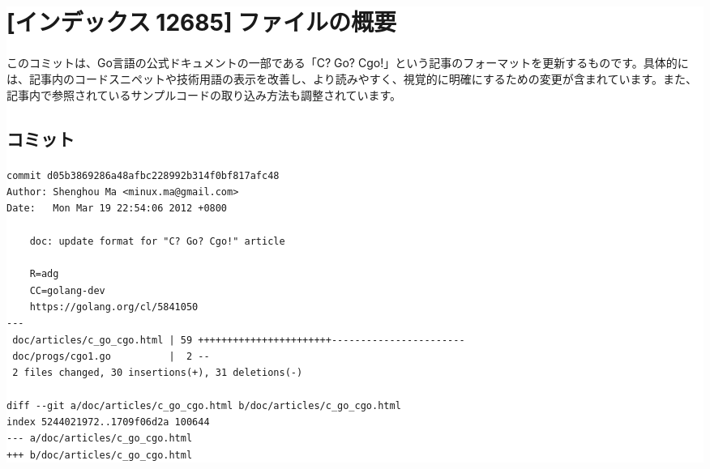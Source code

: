 # [インデックス 12685] ファイルの概要

このコミットは、Go言語の公式ドキュメントの一部である「C? Go? Cgo!」という記事のフォーマットを更新するものです。具体的には、記事内のコードスニペットや技術用語の表示を改善し、より読みやすく、視覚的に明確にするための変更が含まれています。また、記事内で参照されているサンプルコードの取り込み方法も調整されています。

## コミット

```
commit d05b3869286a48afbc228992b314f0bf817afc48
Author: Shenghou Ma <minux.ma@gmail.com>
Date:   Mon Mar 19 22:54:06 2012 +0800

    doc: update format for "C? Go? Cgo!" article
    
    R=adg
    CC=golang-dev
    https://golang.org/cl/5841050
---
 doc/articles/c_go_cgo.html | 59 +++++++++++++++++++++++-----------------------
 doc/progs/cgo1.go          |  2 --
 2 files changed, 30 insertions(+), 31 deletions(-)

diff --git a/doc/articles/c_go_cgo.html b/doc/articles/c_go_cgo.html
index 5244021972..1709f06d2a 100644
--- a/doc/articles/c_go_cgo.html
+++ b/doc/articles/c_go_cgo.html
```